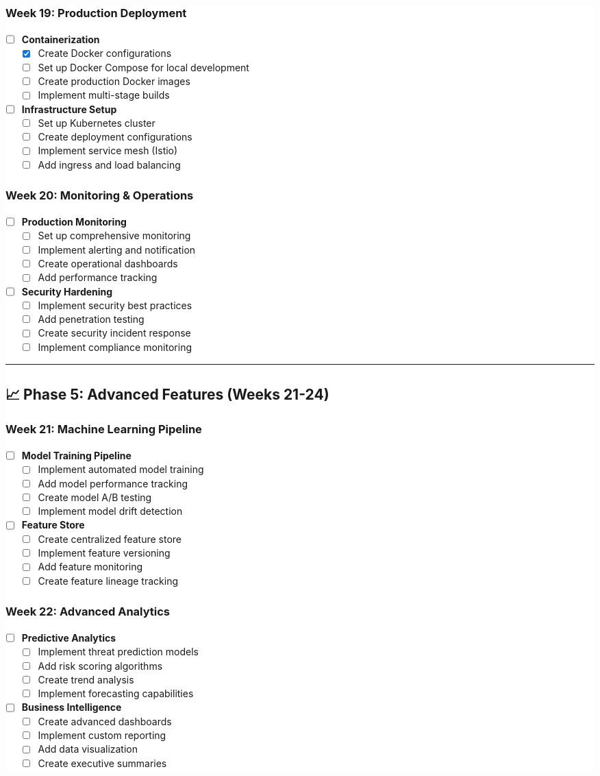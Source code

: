 ### **Week 19: Production Deployment**
- [ ] **Containerization**
  - [x] Create Docker configurations
  - [ ] Set up Docker Compose for local development
  - [ ] Create production Docker images
  - [ ] Implement multi-stage builds

- [ ] **Infrastructure Setup**
  - [ ] Set up Kubernetes cluster
  - [ ] Create deployment configurations
  - [ ] Implement service mesh (Istio)
  - [ ] Add ingress and load balancing

### **Week 20: Monitoring & Operations**
- [ ] **Production Monitoring**
  - [ ] Set up comprehensive monitoring
  - [ ] Implement alerting and notification
  - [ ] Create operational dashboards
  - [ ] Add performance tracking

- [ ] **Security Hardening**
  - [ ] Implement security best practices
  - [ ] Add penetration testing
  - [ ] Create security incident response
  - [ ] Implement compliance monitoring

---

## 📈 **Phase 5: Advanced Features (Weeks 21-24)**

### **Week 21: Machine Learning Pipeline**
- [ ] **Model Training Pipeline**
  - [ ] Implement automated model training
  - [ ] Add model performance tracking
  - [ ] Create model A/B testing
  - [ ] Implement model drift detection

- [ ] **Feature Store**
  - [ ] Create centralized feature store
  - [ ] Implement feature versioning
  - [ ] Add feature monitoring
  - [ ] Create feature lineage tracking

### **Week 22: Advanced Analytics**
- [ ] **Predictive Analytics**
  - [ ] Implement threat prediction models
  - [ ] Add risk scoring algorithms
  - [ ] Create trend analysis
  - [ ] Implement forecasting capabilities

- [ ] **Business Intelligence**
  - [ ] Create advanced dashboards
  - [ ] Implement custom reporting
  - [ ] Add data visualization
  - [ ] Create executive summaries
